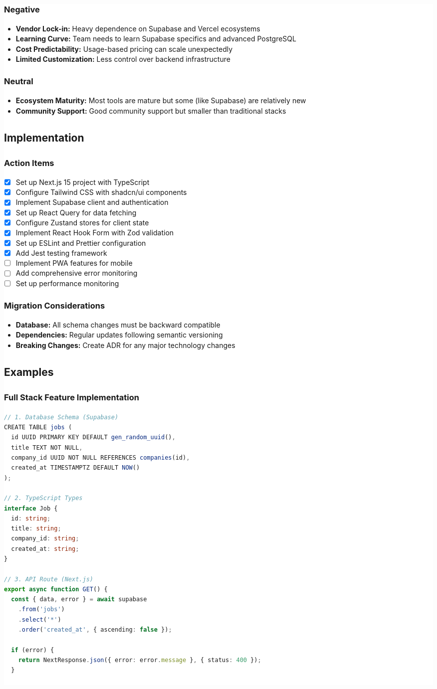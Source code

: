 ### Negative
- **Vendor Lock-in:** Heavy dependence on Supabase and Vercel ecosystems
- **Learning Curve:** Team needs to learn Supabase specifics and advanced PostgreSQL
- **Cost Predictability:** Usage-based pricing can scale unexpectedly
- **Limited Customization:** Less control over backend infrastructure

### Neutral
- **Ecosystem Maturity:** Most tools are mature but some (like Supabase) are relatively new
- **Community Support:** Good community support but smaller than traditional stacks

## Implementation

### Action Items
- [x] Set up Next.js 15 project with TypeScript
- [x] Configure Tailwind CSS with shadcn/ui components
- [x] Implement Supabase client and authentication
- [x] Set up React Query for data fetching
- [x] Configure Zustand stores for client state
- [x] Implement React Hook Form with Zod validation
- [x] Set up ESLint and Prettier configuration
- [x] Add Jest testing framework
- [ ] Implement PWA features for mobile
- [ ] Add comprehensive error monitoring
- [ ] Set up performance monitoring

### Migration Considerations
- **Database:** All schema changes must be backward compatible
- **Dependencies:** Regular updates following semantic versioning
- **Breaking Changes:** Create ADR for any major technology changes

## Examples

### Full Stack Feature Implementation
```typescript
// 1. Database Schema (Supabase)
CREATE TABLE jobs (
  id UUID PRIMARY KEY DEFAULT gen_random_uuid(),
  title TEXT NOT NULL,
  company_id UUID NOT NULL REFERENCES companies(id),
  created_at TIMESTAMPTZ DEFAULT NOW()
);

// 2. TypeScript Types
interface Job {
  id: string;
  title: string;
  company_id: string;
  created_at: string;
}

// 3. API Route (Next.js)
export async function GET() {
  const { data, error } = await supabase
    .from('jobs')
    .select('*')
    .order('created_at', { ascending: false });
    
  if (error) {
    return NextResponse.json({ error: error.message }, { status: 400 });
  }
  
```